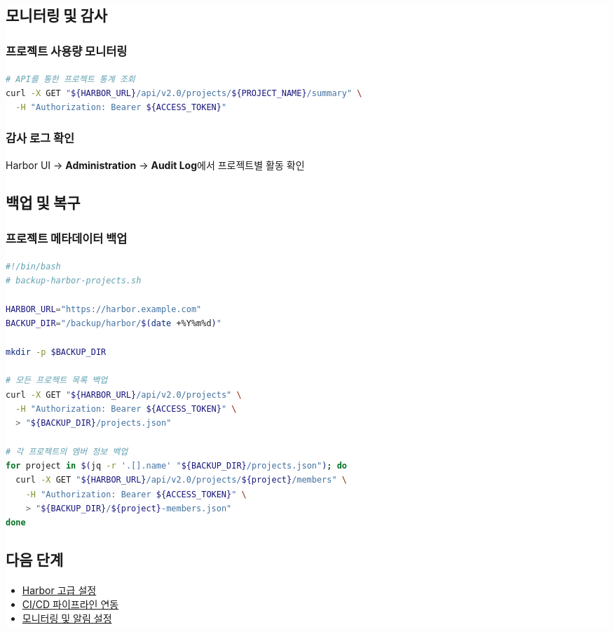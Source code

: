 ## 모니터링 및 감사

### 프로젝트 사용량 모니터링
```bash
# API를 통한 프로젝트 통계 조회
curl -X GET "${HARBOR_URL}/api/v2.0/projects/${PROJECT_NAME}/summary" \
  -H "Authorization: Bearer ${ACCESS_TOKEN}"
```

### 감사 로그 확인
Harbor UI → **Administration** → **Audit Log**에서 프로젝트별 활동 확인

## 백업 및 복구

### 프로젝트 메타데이터 백업
```bash
#!/bin/bash
# backup-harbor-projects.sh

HARBOR_URL="https://harbor.example.com"
BACKUP_DIR="/backup/harbor/$(date +%Y%m%d)"

mkdir -p $BACKUP_DIR

# 모든 프로젝트 목록 백업
curl -X GET "${HARBOR_URL}/api/v2.0/projects" \
  -H "Authorization: Bearer ${ACCESS_TOKEN}" \
  > "${BACKUP_DIR}/projects.json"

# 각 프로젝트의 멤버 정보 백업
for project in $(jq -r '.[].name' "${BACKUP_DIR}/projects.json"); do
  curl -X GET "${HARBOR_URL}/api/v2.0/projects/${project}/members" \
    -H "Authorization: Bearer ${ACCESS_TOKEN}" \
    > "${BACKUP_DIR}/${project}-members.json"
done
```

## 다음 단계
- [Harbor 고급 설정](./advanced-configuration.md)
- [CI/CD 파이프라인 연동](./cicd-integration.md)
- [모니터링 및 알림 설정](./monitoring.md)